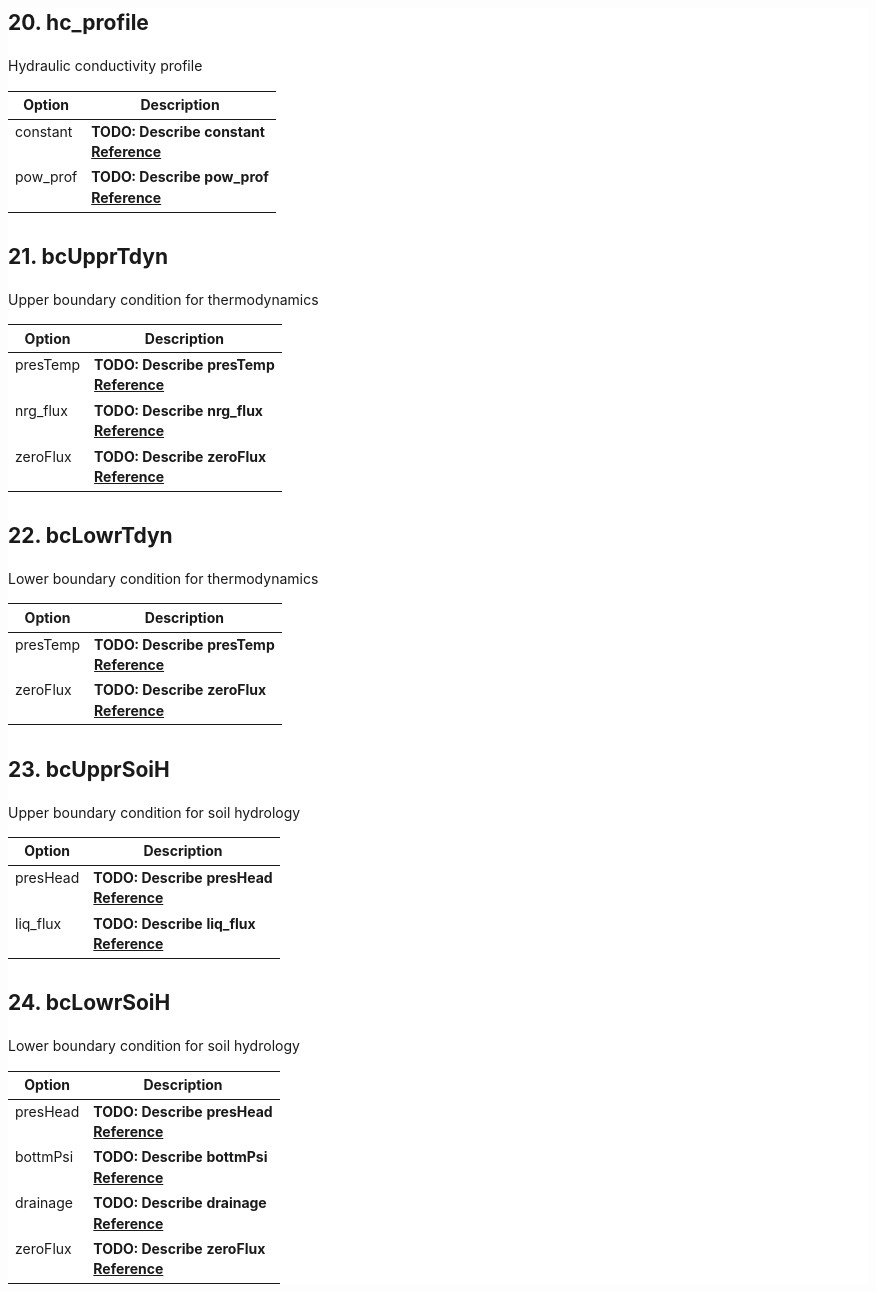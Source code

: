 <a id="hc_profile"></a>
## 20. hc_profile
Hydraulic conductivity profile

| Option | Description |
|---|---|
| constant | **TODO: Describe constant <br> [Reference](http://doi.org/)** |
| pow_prof | **TODO: Describe pow_prof <br> [Reference](http://doi.org/)** |


<a id="bcUpprTdyn"></a>
## 21. bcUpprTdyn
Upper boundary condition for thermodynamics

| Option | Description |
|---|---|
| presTemp | **TODO: Describe presTemp <br> [Reference](http://doi.org/)** |
| nrg_flux | **TODO: Describe nrg_flux <br> [Reference](http://doi.org/)** |
| zeroFlux | **TODO: Describe zeroFlux <br> [Reference](http://doi.org/)** |

<a id="bcLowrTdyn"></a>
## 22. bcLowrTdyn
Lower boundary condition for thermodynamics

| Option | Description |
|---|---|
| presTemp | **TODO: Describe presTemp <br> [Reference](http://doi.org/)** |
| zeroFlux | **TODO: Describe zeroFlux <br> [Reference](http://doi.org/)** |


<a id="bcUpprSoiH"></a>
## 23. bcUpprSoiH
Upper boundary condition for soil hydrology

| Option | Description |
|---|---|
| presHead | **TODO: Describe presHead <br> [Reference](http://doi.org/)** |
| liq_flux | **TODO: Describe liq_flux <br> [Reference](http://doi.org/)** |


<a id="bcLowrSoiH"></a>
## 24. bcLowrSoiH
Lower boundary condition for soil hydrology

| Option | Description |
|---|---|
| presHead | **TODO: Describe presHead <br> [Reference](http://doi.org/)** |
| bottmPsi | **TODO: Describe bottmPsi <br> [Reference](http://doi.org/)** |
| drainage | **TODO: Describe drainage <br> [Reference](http://doi.org/)** |
| zeroFlux | **TODO: Describe zeroFlux <br> [Reference](http://doi.org/)** |

